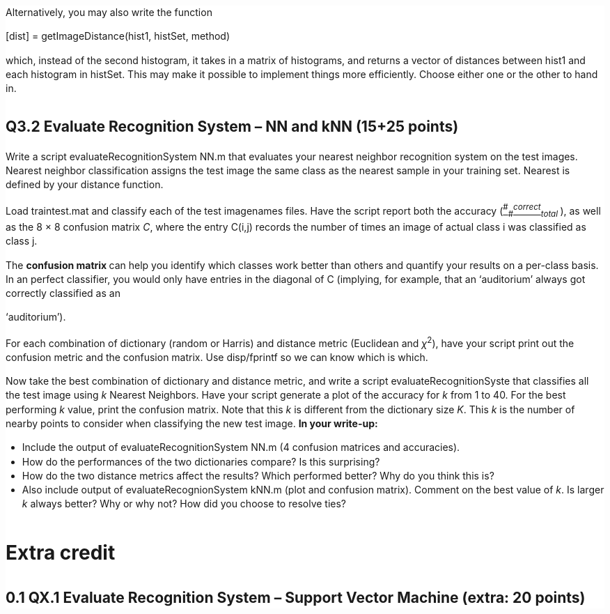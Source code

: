 Alternatively, you may also write the function

[dist] = getImageDistance(hist1, histSet, method)

which, instead of the second histogram, it takes in a matrix of histograms, and returns a vector of distances between hist1 and each histogram in histSet. This may make it possible to implement things more efficiently. Choose either one or the other to hand in.

<h2>Q3.2 Evaluate Recognition System – NN and kNN                                         (15+25 points)</h2>

Write a script evaluateRecognitionSystem NN.m that evaluates your nearest neighbor recognition system on the test images. Nearest neighbor classification assigns the test image the same class as the nearest sample in your training set. Nearest is defined by your distance function.

Load traintest.mat and classify each of the test imagenames files. Have the script report both the accuracy (<u><sup>#</sup></u><sub>#</sub><em><u><sup>correct</sup></u><sub>total </sub></em>), as well as the 8 × 8 confusion matrix <em>C</em>, where the entry C(i,j) records the number of times an image of actual class i was classified as class j.

The <strong>confusion matrix </strong>can help you identify which classes work better than others and quantify your results on a per-class basis. In an perfect classifier, you would only have entries in the diagonal of C (implying, for example, that an ‘auditorium’ always got correctly classified as an

‘auditorium’).

For each combination of dictionary (random or Harris) and distance metric (Euclidean and <em>χ</em><sup>2</sup>), have your script print out the confusion metric and the confusion matrix. Use disp/fprintf so we can know which is which.

Now take the best combination of dictionary and distance metric, and write a script evaluateRecognitionSyste that classifies all the test image using <em>k </em>Nearest Neighbors. Have your script generate a plot of the accuracy for <em>k </em>from 1 to 40. For the best performing <em>k </em>value, print the confusion matrix. Note that this <em>k </em>is different from the dictionary size <em>K</em>. This <em>k </em>is the number of nearby points to consider when classifying the new test image. <strong>In your write-up:</strong>

<ul>

 <li>Include the output of evaluateRecognitionSystem NN.m (4 confusion matrices and accuracies).</li>

 <li>How do the performances of the two dictionaries compare? Is this surprising?</li>

 <li>How do the two distance metrics affect the results? Which performed better? Why do you think this is?</li>

 <li>Also include output of evaluateRecognionSystem kNN.m (plot and confusion matrix). Comment on the best value of <em>k</em>. Is larger <em>k </em>always better? Why or why not? How did you choose to resolve ties?</li>

</ul>

<h1>Extra credit</h1>

<h2>0.1    QX.1 Evaluate Recognition System – Support Vector Machine          (extra: 20 points)</h2>
